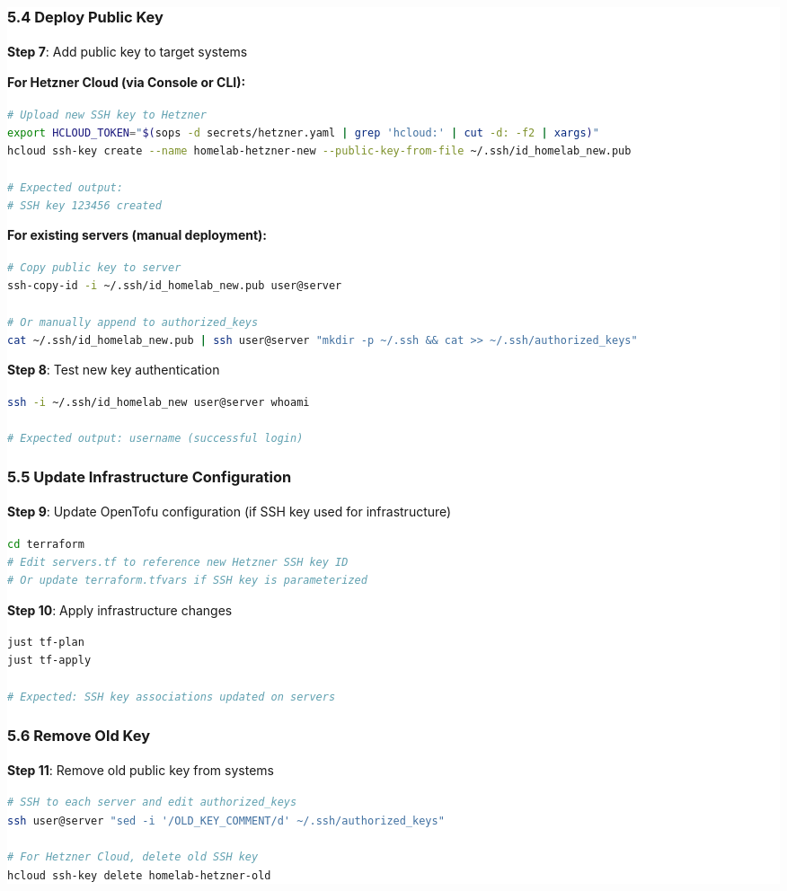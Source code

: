 ### 5.4 Deploy Public Key

**Step 7**: Add public key to target systems

**For Hetzner Cloud (via Console or CLI):**
```bash
# Upload new SSH key to Hetzner
export HCLOUD_TOKEN="$(sops -d secrets/hetzner.yaml | grep 'hcloud:' | cut -d: -f2 | xargs)"
hcloud ssh-key create --name homelab-hetzner-new --public-key-from-file ~/.ssh/id_homelab_new.pub

# Expected output:
# SSH key 123456 created
```

**For existing servers (manual deployment):**
```bash
# Copy public key to server
ssh-copy-id -i ~/.ssh/id_homelab_new.pub user@server

# Or manually append to authorized_keys
cat ~/.ssh/id_homelab_new.pub | ssh user@server "mkdir -p ~/.ssh && cat >> ~/.ssh/authorized_keys"
```

**Step 8**: Test new key authentication
```bash
ssh -i ~/.ssh/id_homelab_new user@server whoami

# Expected output: username (successful login)
```

### 5.5 Update Infrastructure Configuration

**Step 9**: Update OpenTofu configuration (if SSH key used for infrastructure)
```bash
cd terraform
# Edit servers.tf to reference new Hetzner SSH key ID
# Or update terraform.tfvars if SSH key is parameterized
```

**Step 10**: Apply infrastructure changes
```bash
just tf-plan
just tf-apply

# Expected: SSH key associations updated on servers
```

### 5.6 Remove Old Key

**Step 11**: Remove old public key from systems
```bash
# SSH to each server and edit authorized_keys
ssh user@server "sed -i '/OLD_KEY_COMMENT/d' ~/.ssh/authorized_keys"

# For Hetzner Cloud, delete old SSH key
hcloud ssh-key delete homelab-hetzner-old
```
